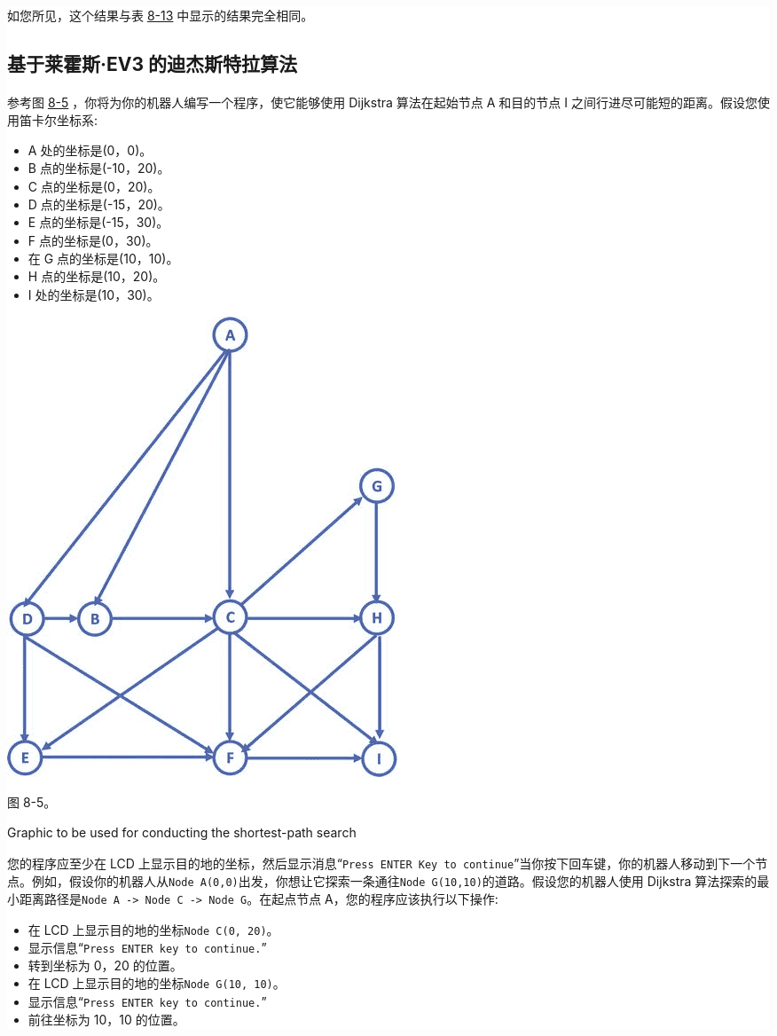 如您所见，这个结果与表 [8-13](#Tab13) 中显示的结果完全相同。

## 基于莱霍斯·EV3 的迪杰斯特拉算法

参考图 [8-5](#Fig5) ，你将为你的机器人编写一个程序，使它能够使用 Dijkstra 算法在起始节点 A 和目的节点 I 之间行进尽可能短的距离。假设您使用笛卡尔坐标系:

*   A 处的坐标是(0，0)。
*   B 点的坐标是(-10，20)。
*   C 点的坐标是(0，20)。
*   D 点的坐标是(-15，20)。
*   E 点的坐标是(-15，30)。
*   F 点的坐标是(0，30)。
*   在 G 点的坐标是(10，10)。
*   H 点的坐标是(10，20)。
*   I 处的坐标是(10，30)。

![A419178_1_En_8_Fig5_HTML.jpg](img/A419178_1_En_8_Fig5_HTML.jpg)

图 8-5。

Graphic to be used for conducting the shortest-path search

您的程序应至少在 LCD 上显示目的地的坐标，然后显示消息“`Press ENTER Key to continue`”当你按下回车键，你的机器人移动到下一个节点。例如，假设你的机器人从`Node A(0,0)`出发，你想让它探索一条通往`Node G(10,10)`的道路。假设您的机器人使用 Dijkstra 算法探索的最小距离路径是`Node A -> Node C -> Node G`。在起点节点 A，您的程序应该执行以下操作:

*   在 LCD 上显示目的地的坐标`Node C(0, 20)`。
*   显示信息“`Press ENTER key to continue.`”
*   转到坐标为 0，20 的位置。
*   在 LCD 上显示目的地的坐标`Node G(10, 10)`。
*   显示信息“`Press ENTER key to continue.`”
*   前往坐标为 10，10 的位置。
